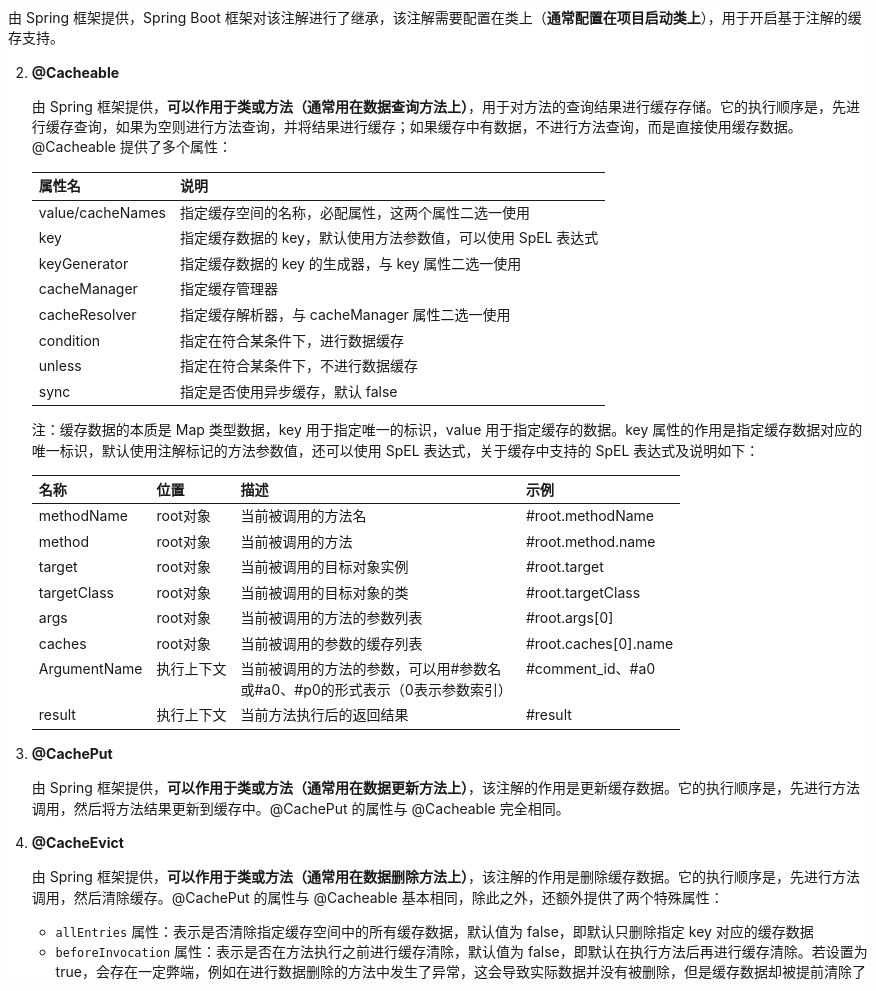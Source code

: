    由 Spring 框架提供，Spring Boot 框架对该注解进行了继承，该注解需要配置在类上（**通常配置在项目启动类上**），用于开启基于注解的缓存支持。

2. **@Cacheable**

   由 Spring 框架提供，**可以作用于类或方法（通常用在数据查询方法上）**，用于对方法的查询结果进行缓存存储。它的执行顺序是，先进行缓存查询，如果为空则进行方法查询，并将结果进行缓存；如果缓存中有数据，不进行方法查询，而是直接使用缓存数据。@Cacheable 提供了多个属性：

   | 属性名           | 说明                                                         |
   | ---------------- | ------------------------------------------------------------ |
   | value/cacheNames | 指定缓存空间的名称，必配属性，这两个属性二选一使用           |
   | key              | 指定缓存数据的 key，默认使用方法参数值，可以使用 SpEL 表达式 |
   | keyGenerator     | 指定缓存数据的 key 的生成器，与 key 属性二选一使用           |
   | cacheManager     | 指定缓存管理器                                               |
   | cacheResolver    | 指定缓存解析器，与 cacheManager 属性二选一使用               |
   | condition        | 指定在符合某条件下，进行数据缓存                             |
   | unless           | 指定在符合某条件下，不进行数据缓存                           |
   | sync             | 指定是否使用异步缓存，默认 false                             |

   注：缓存数据的本质是 Map 类型数据，key 用于指定唯一的标识，value 用于指定缓存的数据。key 属性的作用是指定缓存数据对应的唯一标识，默认使用注解标记的方法参数值，还可以使用 SpEL 表达式，关于缓存中支持的 SpEL 表达式及说明如下：

   | 名称         | 位置       | 描述                                                         | 示例                 |
   | ------------ | ---------- | ------------------------------------------------------------ | -------------------- |
   | methodName   | root对象   | 当前被调用的方法名                                           | #root.methodName     |
   | method       | root对象   | 当前被调用的方法                                             | #root.method.name    |
   | target       | root对象   | 当前被调用的目标对象实例                                     | #root.target         |
   | targetClass  | root对象   | 当前被调用的目标对象的类                                     | #root.targetClass    |
   | args         | root对象   | 当前被调用的方法的参数列表                                   | #root.args[0]        |
   | caches       | root对象   | 当前被调用的参数的缓存列表                                   | #root.caches[0].name |
   | ArgumentName | 执行上下文 | 当前被调用的方法的参数，可以用#参数名<br/>或#a0、#p0的形式表示（0表示参数索引） | #comment_id、#a0     |
   | result       | 执行上下文 | 当前方法执行后的返回结果                                     | #result              |

3. **@CachePut**

   由 Spring 框架提供，**可以作用于类或方法（通常用在数据更新方法上）**，该注解的作用是更新缓存数据。它的执行顺序是，先进行方法调用，然后将方法结果更新到缓存中。@CachePut 的属性与 @Cacheable 完全相同。

4. **@CacheEvict**

   由 Spring 框架提供，**可以作用于类或方法（通常用在数据删除方法上）**，该注解的作用是删除缓存数据。它的执行顺序是，先进行方法调用，然后清除缓存。@CachePut 的属性与 @Cacheable 基本相同，除此之外，还额外提供了两个特殊属性：

   * `allEntries` 属性：表示是否清除指定缓存空间中的所有缓存数据，默认值为 false，即默认只删除指定 key 对应的缓存数据
   * `beforeInvocation` 属性：表示是否在方法执行之前进行缓存清除，默认值为 false，即默认在执行方法后再进行缓存清除。若设置为 true，会存在一定弊端，例如在进行数据删除的方法中发生了异常，这会导致实际数据并没有被删除，但是缓存数据却被提前清除了
